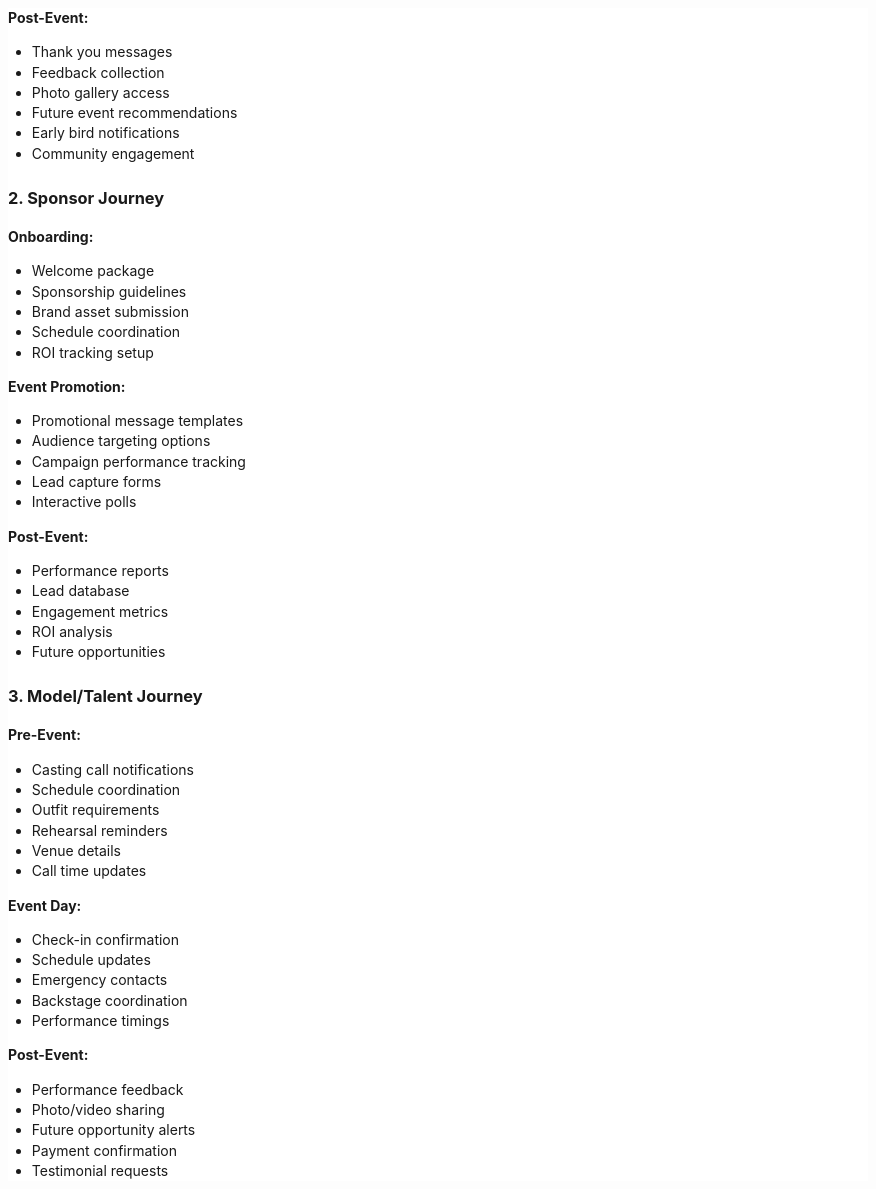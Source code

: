 **Post-Event:**
- Thank you messages
- Feedback collection
- Photo gallery access
- Future event recommendations
- Early bird notifications
- Community engagement

### 2. Sponsor Journey
**Onboarding:**
- Welcome package
- Sponsorship guidelines
- Brand asset submission
- Schedule coordination
- ROI tracking setup

**Event Promotion:**
- Promotional message templates
- Audience targeting options
- Campaign performance tracking
- Lead capture forms
- Interactive polls

**Post-Event:**
- Performance reports
- Lead database
- Engagement metrics
- ROI analysis
- Future opportunities

### 3. Model/Talent Journey
**Pre-Event:**
- Casting call notifications
- Schedule coordination
- Outfit requirements
- Rehearsal reminders
- Venue details
- Call time updates

**Event Day:**
- Check-in confirmation
- Schedule updates
- Emergency contacts
- Backstage coordination
- Performance timings

**Post-Event:**
- Performance feedback
- Photo/video sharing
- Future opportunity alerts
- Payment confirmation
- Testimonial requests
